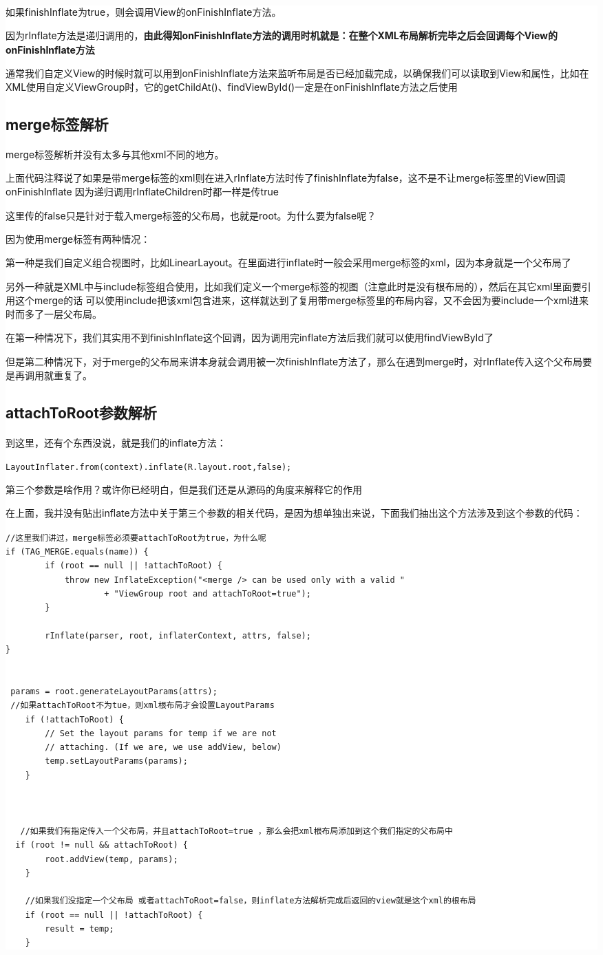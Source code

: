 如果finishInflate为true，则会调用View的onFinishInflate方法。

因为rInflate方法是递归调用的，**由此得知onFinishInflate方法的调用时机就是：在整个XML布局解析完毕之后会回调每个View的onFinishInflate方法**

通常我们自定义View的时候时就可以用到onFinishInflate方法来监听布局是否已经加载完成，以确保我们可以读取到View和属性，比如在XML使用自定义ViewGroup时，它的getChildAt()、findViewById()一定是在onFinishInflate方法之后使用


## merge标签解析

merge标签解析并没有太多与其他xml不同的地方。

上面代码注释说了如果是带merge标签的xml则在进入rInflate方法时传了finishInflate为false，这不是不让merge标签里的View回调onFinishInflate
因为递归调用rInflateChildren时都一样是传true

这里传的false只是针对于载入merge标签的父布局，也就是root。为什么要为false呢？

因为使用merge标签有两种情况：

第一种是我们自定义组合视图时，比如LinearLayout。在里面进行inflate时一般会采用merge标签的xml，因为本身就是一个父布局了

另外一种就是XML中与include标签组合使用，比如我们定义一个merge标签的视图（注意此时是没有根布局的），然后在其它xml里面要引用这个merge的话
可以使用include把该xml包含进来，这样就达到了复用带merge标签里的布局内容，又不会因为要include一个xml进来时而多了一层父布局。

在第一种情况下，我们其实用不到finishInflate这个回调，因为调用完inflate方法后我们就可以使用findViewById了

但是第二种情况下，对于merge的父布局来讲本身就会调用被一次finishInflate方法了，那么在遇到merge时，对rInflate传入这个父布局要是再调用就重复了。

## attachToRoot参数解析

到这里，还有个东西没说，就是我们的inflate方法：
```
LayoutInflater.from(context).inflate(R.layout.root,false);

```
第三个参数是啥作用？或许你已经明白，但是我们还是从源码的角度来解释它的作用

在上面，我并没有贴出inflate方法中关于第三个参数的相关代码，是因为想单独出来说，下面我们抽出这个方法涉及到这个参数的代码：
```
//这里我们讲过，merge标签必须要attachToRoot为true，为什么呢
if (TAG_MERGE.equals(name)) {
        if (root == null || !attachToRoot) {
            throw new InflateException("<merge /> can be used only with a valid "
                    + "ViewGroup root and attachToRoot=true");
        }

        rInflate(parser, root, inflaterContext, attrs, false);
}


 params = root.generateLayoutParams(attrs);
 //如果attachToRoot不为tue，则xml根布局才会设置LayoutParams
    if (!attachToRoot) {
        // Set the layout params for temp if we are not
        // attaching. (If we are, we use addView, below)
        temp.setLayoutParams(params);
    }



   //如果我们有指定传入一个父布局，并且attachToRoot=true ，那么会把xml根布局添加到这个我们指定的父布局中
  if (root != null && attachToRoot) {
        root.addView(temp, params);
    }

    //如果我们没指定一个父布局 或者attachToRoot=false，则inflate方法解析完成后返回的view就是这个xml的根布局
    if (root == null || !attachToRoot) {
        result = temp;
    }
```